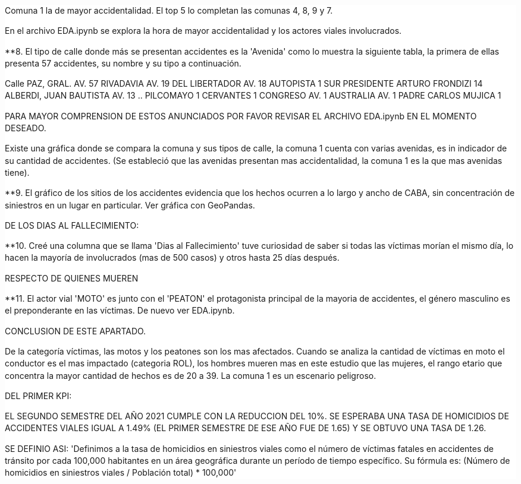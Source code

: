 Comuna 1 la de mayor accidentalidad. El top 5 lo completan las comunas 4, 8, 9 y 7.

En el archivo EDA.ipynb se explora la hora de mayor accidentalidad y los actores viales involucrados.

**8. El tipo de calle donde más se presentan accidentes es la 'Avenida' como lo muestra la siguiente tabla, la primera de ellas presenta 57 accidentes, su nombre y su tipo a continuación.

Calle
PAZ, GRAL. AV.                                57
RIVADAVIA AV.                                 19
DEL LIBERTADOR AV.                            18
AUTOPISTA 1 SUR PRESIDENTE ARTURO FRONDIZI    14
ALBERDI, JUAN BAUTISTA AV.                    13
                                              ..
PILCOMAYO                                      1
CERVANTES                                      1
CONGRESO AV.                                   1
AUSTRALIA AV.                                  1
PADRE CARLOS MUJICA                            1

PARA MAYOR COMPRENSION DE ESTOS ANUNCIADOS POR FAVOR REVISAR EL ARCHIVO EDA.ipynb EN EL MOMENTO DESEADO.

Existe una gráfica donde se compara la comuna y sus tipos de calle, la comuna 1 cuenta con varias avenidas, es in indicador de su cantidad de accidentes. (Se estableció que las avenidas presentan mas accidentalidad, la comuna 1 es la que mas avenidas tiene).

**9. El gráfico de los sitios de los accidentes evidencia que los hechos ocurren a lo largo y ancho de CABA, sin concentración de siniestros en un lugar en particular. Ver gráfica con GeoPandas.

DE LOS DIAS AL FALLECIMIENTO:

**10. Creé una columna que se llama 'Dias al Fallecimiento' tuve curiosidad de saber si todas las víctimas morían el mismo día, lo hacen la mayoría de involucrados (mas de 500 casos) y otros hasta 25 días después.

RESPECTO DE QUIENES MUEREN

**11. El actor vial 'MOTO' es junto con el 'PEATON' el protagonista principal de la mayoria de accidentes, el género masculino es el preponderante en las víctimas. De nuevo ver EDA.ipynb.

CONCLUSION DE ESTE APARTADO.

De la categoría víctimas, las motos y los peatones son los mas afectados. Cuando se analiza la cantidad de víctimas en moto el conductor es el mas impactado (categoria ROL), los hombres mueren mas en este estudio que las mujeres, el rango etario que concentra la mayor cantidad de hechos es de 20 a 39. La comuna 1 es un escenario peligroso.

DEL PRIMER KPI:

EL SEGUNDO SEMESTRE DEL AÑO 2021 CUMPLE CON LA REDUCCION DEL 10%. SE ESPERABA UNA TASA DE HOMICIDIOS DE ACCIDENTES VIALES IGUAL A 1.49% (EL PRIMER SEMESTRE DE ESE AÑO FUE DE 1.65) Y SE OBTUVO UNA TASA DE 1.26. 

SE DEFINIO ASI: 'Definimos a la tasa de homicidios en siniestros viales como el número de víctimas fatales en accidentes de tránsito por cada 100,000 habitantes en un área geográfica durante un período de tiempo específico. Su fórmula es: (Número de homicidios en siniestros viales / Población total) * 100,000'
